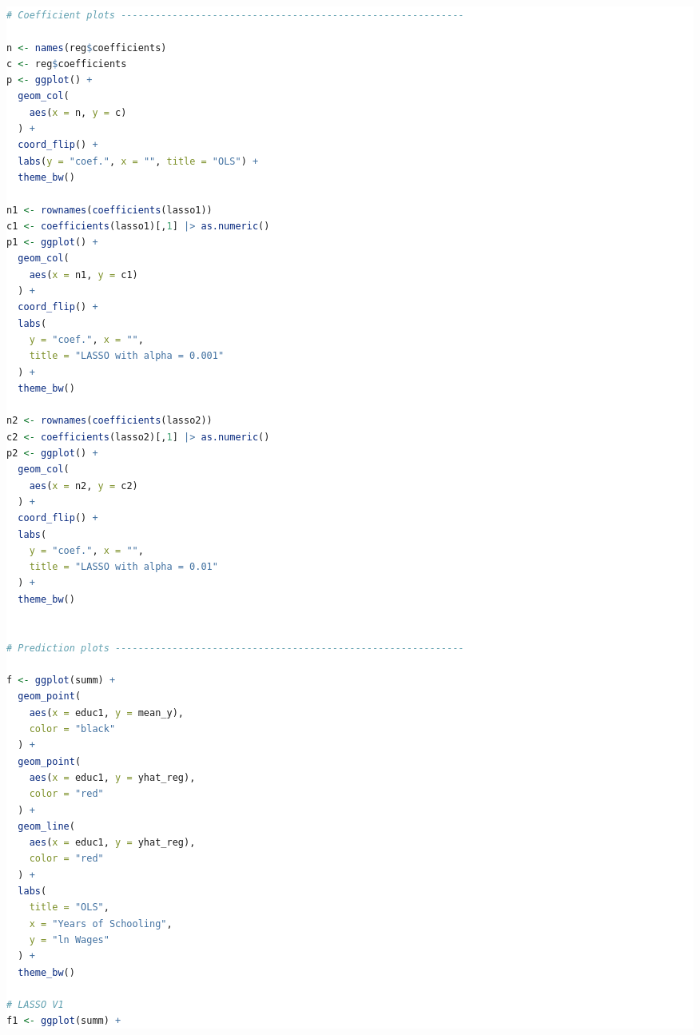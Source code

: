 ``` r
# Coefficient plots ------------------------------------------------------------

n <- names(reg$coefficients)
c <- reg$coefficients
p <- ggplot() +
  geom_col(
    aes(x = n, y = c)
  ) +
  coord_flip() +
  labs(y = "coef.", x = "", title = "OLS") + 
  theme_bw()

n1 <- rownames(coefficients(lasso1))
c1 <- coefficients(lasso1)[,1] |> as.numeric()
p1 <- ggplot() +
  geom_col(
    aes(x = n1, y = c1)
  ) +
  coord_flip() +
  labs(
    y = "coef.", x = "", 
    title = "LASSO with alpha = 0.001"
  ) + 
  theme_bw()

n2 <- rownames(coefficients(lasso2))
c2 <- coefficients(lasso2)[,1] |> as.numeric()
p2 <- ggplot() +
  geom_col(
    aes(x = n2, y = c2)
  ) +
  coord_flip() +
  labs(
    y = "coef.", x = "", 
    title = "LASSO with alpha = 0.01"
  ) + 
  theme_bw()


# Prediction plots -------------------------------------------------------------

f <- ggplot(summ) +
  geom_point(
    aes(x = educ1, y = mean_y),
    color = "black"
  ) +
  geom_point(
    aes(x = educ1, y = yhat_reg),
    color = "red"
  ) +
  geom_line(
    aes(x = educ1, y = yhat_reg),
    color = "red"
  ) +
  labs(
    title = "OLS",
    x = "Years of Schooling",
    y = "ln Wages"
  ) + 
  theme_bw()

# LASSO V1
f1 <- ggplot(summ) +
```